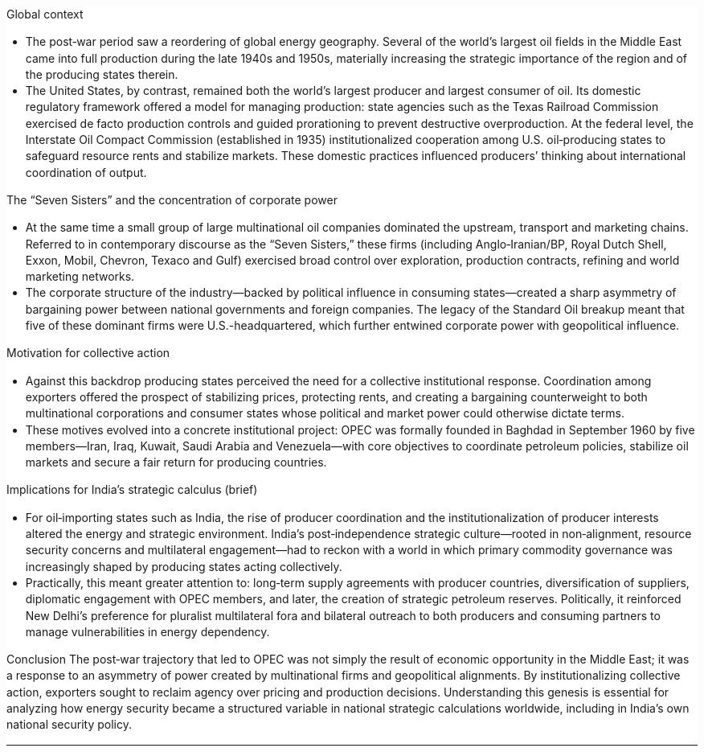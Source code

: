 Global context
- The post‑war period saw a reordering of global energy geography. Several of the world’s largest oil fields in the Middle East came into full production during the late 1940s and 1950s, materially increasing the strategic importance of the region and of the producing states therein.
- The United States, by contrast, remained both the world’s largest producer and largest consumer of oil. Its domestic regulatory framework offered a model for managing production: state agencies such as the Texas Railroad Commission exercised de facto production controls and guided prorationing to prevent destructive overproduction. At the federal level, the Interstate Oil Compact Commission (established in 1935) institutionalized cooperation among U.S. oil‑producing states to safeguard resource rents and stabilize markets. These domestic practices influenced producers’ thinking about international coordination of output.

The “Seven Sisters” and the concentration of corporate power
- At the same time a small group of large multinational oil companies dominated the upstream, transport and marketing chains. Referred to in contemporary discourse as the “Seven Sisters,” these firms (including Anglo‑Iranian/BP, Royal Dutch Shell, Exxon, Mobil, Chevron, Texaco and Gulf) exercised broad control over exploration, production contracts, refining and world marketing networks.
- The corporate structure of the industry—backed by political influence in consuming states—created a sharp asymmetry of bargaining power between national governments and foreign companies. The legacy of the Standard Oil breakup meant that five of these dominant firms were U.S.-headquartered, which further entwined corporate power with geopolitical influence.

Motivation for collective action
- Against this backdrop producing states perceived the need for a collective institutional response. Coordination among exporters offered the prospect of stabilizing prices, protecting rents, and creating a bargaining counterweight to both multinational corporations and consumer states whose political and market power could otherwise dictate terms.
- These motives evolved into a concrete institutional project: OPEC was formally founded in Baghdad in September 1960 by five members—Iran, Iraq, Kuwait, Saudi Arabia and Venezuela—with core objectives to coordinate petroleum policies, stabilize oil markets and secure a fair return for producing countries.

Implications for India’s strategic calculus (brief)
- For oil‑importing states such as India, the rise of producer coordination and the institutionalization of producer interests altered the energy and strategic environment. India’s post‑independence strategic culture—rooted in non‑alignment, resource security concerns and multilateral engagement—had to reckon with a world in which primary commodity governance was increasingly shaped by producing states acting collectively.
- Practically, this meant greater attention to: long‑term supply agreements with producer countries, diversification of suppliers, diplomatic engagement with OPEC members, and later, the creation of strategic petroleum reserves. Politically, it reinforced New Delhi’s preference for pluralist multilateral fora and bilateral outreach to both producers and consuming partners to manage vulnerabilities in energy dependency.

Conclusion
The post‑war trajectory that led to OPEC was not simply the result of economic opportunity in the Middle East; it was a response to an asymmetry of power created by multinational firms and geopolitical alignments. By institutionalizing collective action, exporters sought to reclaim agency over pricing and production decisions. Understanding this genesis is essential for analyzing how energy security became a structured variable in national strategic calculations worldwide, including in India’s own national security policy.

---
